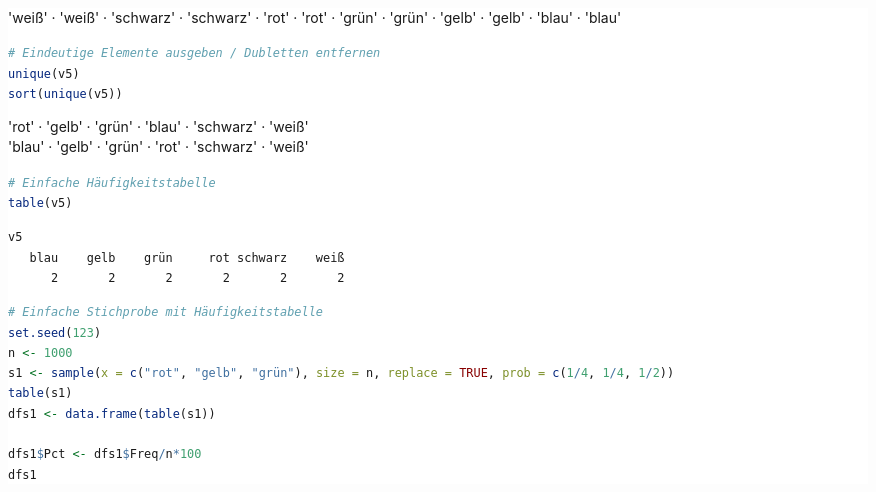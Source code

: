 


<style>
.list-inline {list-style: none; margin:0; padding: 0}
.list-inline>li {display: inline-block}
.list-inline>li:not(:last-child)::after {content: "\00b7"; padding: 0 .5ex}
</style>
<ol class=list-inline><li>'weiß'</li><li>'weiß'</li><li>'schwarz'</li><li>'schwarz'</li><li>'rot'</li><li>'rot'</li><li>'grün'</li><li>'grün'</li><li>'gelb'</li><li>'gelb'</li><li>'blau'</li><li>'blau'</li></ol>




```R
# Eindeutige Elemente ausgeben / Dubletten entfernen
unique(v5)
sort(unique(v5))
```


<style>
.list-inline {list-style: none; margin:0; padding: 0}
.list-inline>li {display: inline-block}
.list-inline>li:not(:last-child)::after {content: "\00b7"; padding: 0 .5ex}
</style>
<ol class=list-inline><li>'rot'</li><li>'gelb'</li><li>'grün'</li><li>'blau'</li><li>'schwarz'</li><li>'weiß'</li></ol>




<style>
.list-inline {list-style: none; margin:0; padding: 0}
.list-inline>li {display: inline-block}
.list-inline>li:not(:last-child)::after {content: "\00b7"; padding: 0 .5ex}
</style>
<ol class=list-inline><li>'blau'</li><li>'gelb'</li><li>'grün'</li><li>'rot'</li><li>'schwarz'</li><li>'weiß'</li></ol>




```R
# Einfache Häufigkeitstabelle
table(v5)
```


    v5
       blau    gelb    grün     rot schwarz    weiß 
          2       2       2       2       2       2 



```R
# Einfache Stichprobe mit Häufigkeitstabelle
set.seed(123)
n <- 1000
s1 <- sample(x = c("rot", "gelb", "grün"), size = n, replace = TRUE, prob = c(1/4, 1/4, 1/2))
table(s1)
dfs1 <- data.frame(table(s1))

dfs1$Pct <- dfs1$Freq/n*100
dfs1
```
